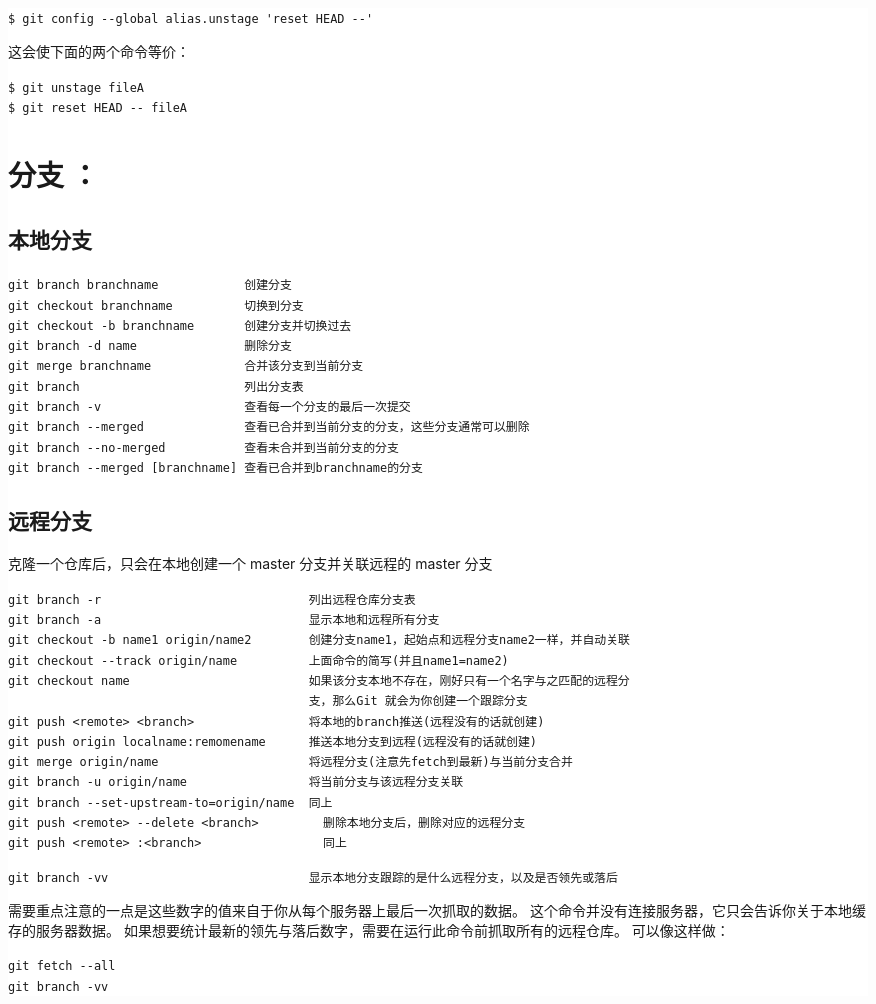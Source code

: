 ```console
$ git config --global alias.unstage 'reset HEAD --'
```

这会使下面的两个命令等价：

```console
$ git unstage fileA
$ git reset HEAD -- fileA
```

# 分支 ：
## 本地分支
```
git branch branchname            创建分支
git checkout branchname          切换到分支
git checkout -b branchname       创建分支并切换过去
git branch -d name               删除分支
git merge branchname             合并该分支到当前分支
git branch                       列出分支表
git branch -v                    查看每一个分支的最后一次提交
git branch --merged              查看已合并到当前分支的分支，这些分支通常可以删除
git branch --no-merged           查看未合并到当前分支的分支
git branch --merged [branchname] 查看已合并到branchname的分支
```

## 远程分支
克隆一个仓库后，只会在本地创建一个 master 分支并关联远程的 master 分支
```
git branch -r                             列出远程仓库分支表
git branch -a                             显示本地和远程所有分支
git checkout -b name1 origin/name2        创建分支name1，起始点和远程分支name2一样，并自动关联
git checkout --track origin/name          上面命令的简写(并且name1=name2)
git checkout name                         如果该分支本地不存在，刚好只有一个名字与之匹配的远程分
                                          支，那么Git 就会为你创建一个跟踪分支
git push <remote> <branch>                将本地的branch推送(远程没有的话就创建)
git push origin localname:remomename      推送本地分支到远程(远程没有的话就创建)
git merge origin/name                     将远程分支(注意先fetch到最新)与当前分支合并
git branch -u origin/name                 将当前分支与该远程分支关联
git branch --set-upstream-to=origin/name  同上
git push <remote> --delete <branch>         删除本地分支后，删除对应的远程分支
git push <remote> :<branch>                 同上
```

```
git branch -vv                            显示本地分支跟踪的是什么远程分支，以及是否领先或落后
```
需要重点注意的一点是这些数字的值来自于你从每个服务器上最后一次抓取的数据。 这个命令并没有连接服务器，它只会告诉你关于本地缓存的服务器数据。 如果想要统计最新的领先与落后数字，需要在运行此命令前抓取所有的远程仓库。 可以像这样做：
```console
git fetch --all
git branch -vv
```
